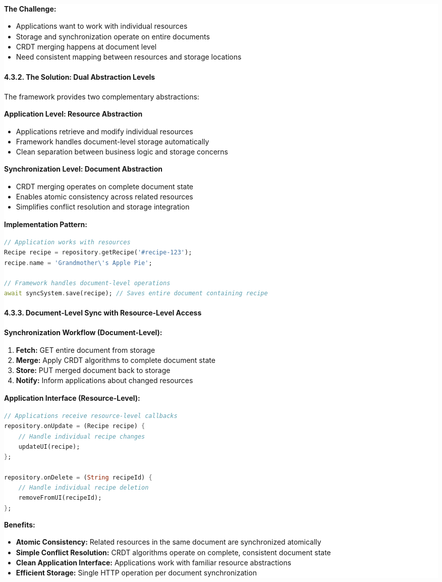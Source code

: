 **The Challenge:**
- Applications want to work with individual resources
- Storage and synchronization operate on entire documents
- CRDT merging happens at document level
- Need consistent mapping between resources and storage locations

#### 4.3.2. The Solution: Dual Abstraction Levels

The framework provides two complementary abstractions:

**Application Level: Resource Abstraction**
- Applications retrieve and modify individual resources
- Framework handles document-level storage automatically
- Clean separation between business logic and storage concerns

**Synchronization Level: Document Abstraction**
- CRDT merging operates on complete document state
- Enables atomic consistency across related resources
- Simplifies conflict resolution and storage integration

**Implementation Pattern:**
```dart
// Application works with resources
Recipe recipe = repository.getRecipe('#recipe-123');
recipe.name = 'Grandmother\'s Apple Pie';

// Framework handles document-level operations
await syncSystem.save(recipe); // Saves entire document containing recipe
```

#### 4.3.3. Document-Level Sync with Resource-Level Access

**Synchronization Workflow (Document-Level):**
1. **Fetch:** GET entire document from storage
2. **Merge:** Apply CRDT algorithms to complete document state
3. **Store:** PUT merged document back to storage
4. **Notify:** Inform applications about changed resources

**Application Interface (Resource-Level):**
```dart
// Applications receive resource-level callbacks
repository.onUpdate = (Recipe recipe) {
    // Handle individual recipe changes
    updateUI(recipe);
};

repository.onDelete = (String recipeId) {
    // Handle individual recipe deletion
    removeFromUI(recipeId);
};
```

**Benefits:**
- **Atomic Consistency:** Related resources in the same document are synchronized atomically
- **Simple Conflict Resolution:** CRDT algorithms operate on complete, consistent document state
- **Clean Application Interface:** Applications work with familiar resource abstractions
- **Efficient Storage:** Single HTTP operation per document synchronization
